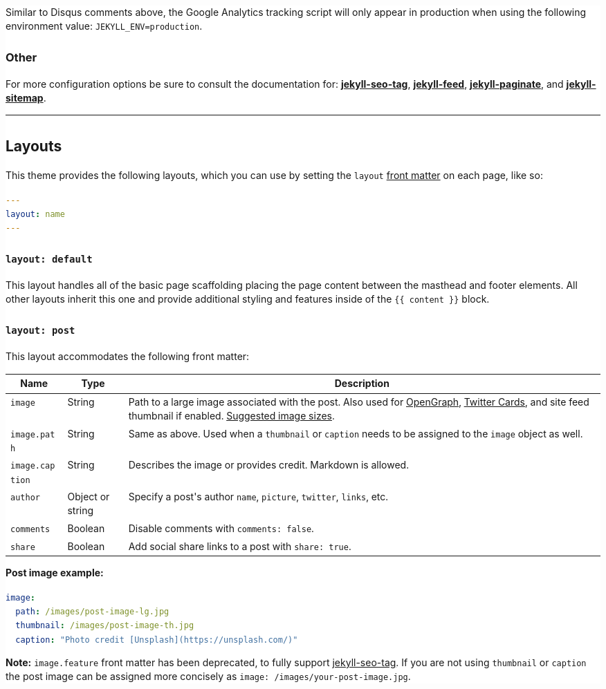 Similar to Disqus comments above, the Google Analytics tracking script will only appear in production when using the following environment value: `JEKYLL_ENV=production`.

### Other

For more configuration options be sure to consult the documentation for:
[**jekyll-seo-tag**][jekyll-seo-tag], [**jekyll-feed**][jekyll-feed],
[**jekyll-paginate**][jekyll-paginate], and [**jekyll-sitemap**][jekyll-sitemap].

---

## Layouts

This theme provides the following layouts, which you can use by setting the `layout` [front matter](https://jekyllrb.com/docs/frontmatter/) on each page, like so:

```yaml
---
layout: name
---
```

### `layout: default`

This layout handles all of the basic page scaffolding placing the page content between the masthead and footer elements. All other layouts inherit this one and provide additional styling and features inside of the `{{ content }}` block.

### `layout: post`

This layout accommodates the following front matter:

| Name | Type | Description |
| ---- | ----- | ---------- |
| `image` | String | Path to a large image associated with the post. Also used for [OpenGraph](http://ogp.me/), [Twitter Cards](https://dev.twitter.com/cards), and site feed thumbnail if enabled. [Suggested image sizes](#images). |
| `image.path` | String | Same as above. Used when a `thumbnail` or `caption` needs to be assigned to the `image` object as well. |
| `image.caption` | String | Describes the image or provides credit. Markdown is allowed. |
| `author` | Object or string | Specify a post's author `name`, `picture`, `twitter`, `links`, etc. |
| `comments` | Boolean | Disable comments with `comments: false`. |
| `share` | Boolean | Add social share links to a post with `share: true`. |

**Post image example:**

```yaml
image:
  path: /images/post-image-lg.jpg
  thumbnail: /images/post-image-th.jpg
  caption: "Photo credit [Unsplash](https://unsplash.com/)"
```

**Note:** `image.feature` front matter has been deprecated, to fully support [jekyll-seo-tag][jekyll-seo-tag]. If you are not using `thumbnail` or `caption` the post image can be assigned more concisely as `image: /images/your-post-image.jpg`.


[issues]: https://github.com/mmistakes/so-simple-theme/issues
[new-issue]: https://github.com/mmistakes/so-simple-theme/issues/new
[using-pull-requests]: https://help.github.com/articles/using-pull-requests/
[github-flow]: https://guides.github.com/introduction/flow/
[jekyll-seo-tag]: https://github.com/jekyll/jekyll-seo-tag
[jekyll-feed]: https://github.com/jekyll/jekyll-feed
[jekyll-paginate]: https://github.com/jekyll/jekyll-paginate
[jekyll-sitemap]: https://github.com/jekyll/jekyll-sitemap
[jekyll-archives]: https://github.com/jekyll/jekyll-archives